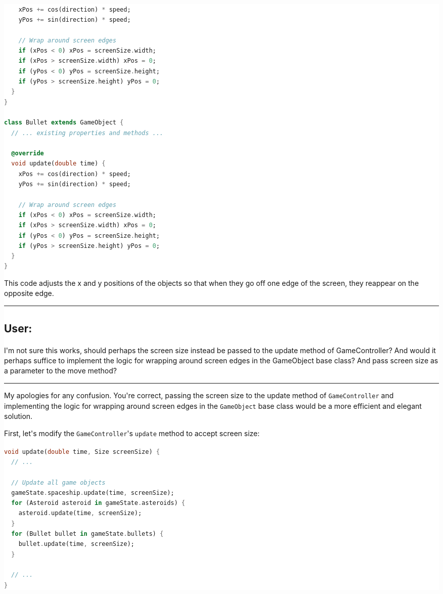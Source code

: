 ```dart
    xPos += cos(direction) * speed;
    yPos += sin(direction) * speed;

    // Wrap around screen edges
    if (xPos < 0) xPos = screenSize.width;
    if (xPos > screenSize.width) xPos = 0;
    if (yPos < 0) yPos = screenSize.height;
    if (yPos > screenSize.height) yPos = 0;
  }
}

class Bullet extends GameObject {
  // ... existing properties and methods ...

  @override
  void update(double time) {
    xPos += cos(direction) * speed;
    yPos += sin(direction) * speed;

    // Wrap around screen edges
    if (xPos < 0) xPos = screenSize.width;
    if (xPos > screenSize.width) xPos = 0;
    if (yPos < 0) yPos = screenSize.height;
    if (yPos > screenSize.height) yPos = 0;
  }
}
```

This code adjusts the x and y positions of the objects so that when they go off one edge of the screen, they reappear on the opposite edge.



---
## User:

I'm not sure this works, should perhaps the screen size instead be passed to the update method of GameController? And would it perhaps suffice to implement the logic for wrapping around screen edges in the GameObject base class? And pass screen size as a parameter to the move method?

---


My apologies for any confusion. You're correct, passing the screen size to the update method of `GameController` and implementing the logic for wrapping around screen edges in the `GameObject` base class would be a more efficient and elegant solution. 

First, let's modify the `GameController`'s `update` method to accept screen size:

```dart
void update(double time, Size screenSize) {
  // ...

  // Update all game objects
  gameState.spaceship.update(time, screenSize);
  for (Asteroid asteroid in gameState.asteroids) {
    asteroid.update(time, screenSize);
  }
  for (Bullet bullet in gameState.bullets) {
    bullet.update(time, screenSize);
  }

  // ...
}
```
